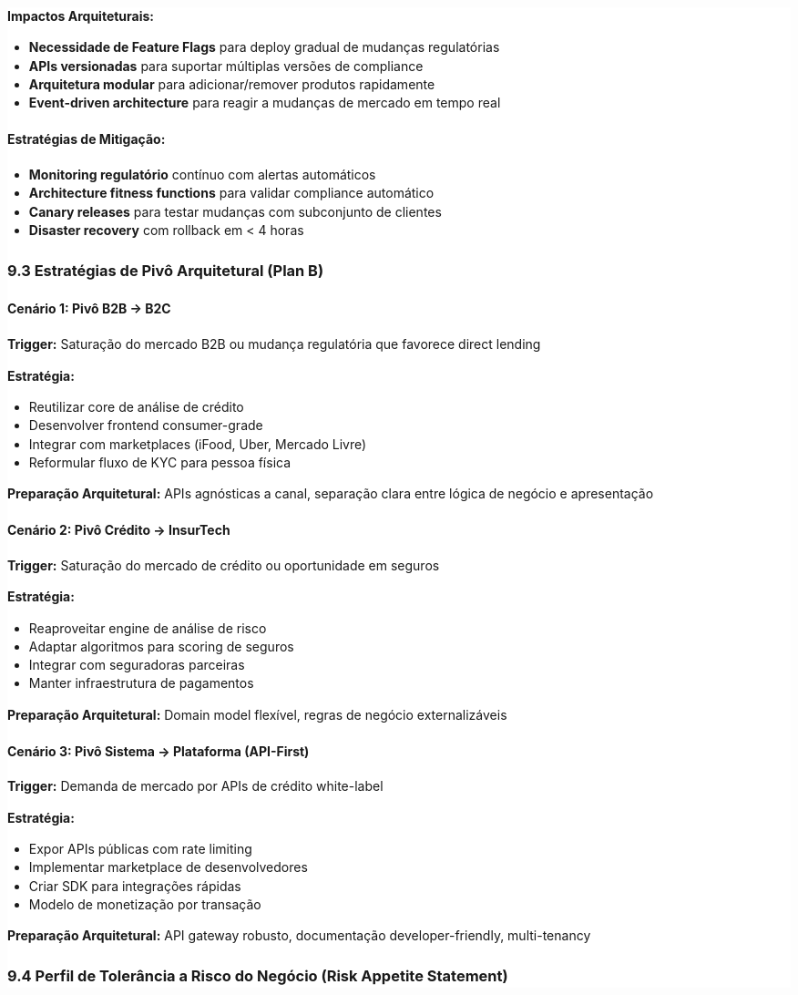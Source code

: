 **Impactos Arquiteturais:**

- **Necessidade de Feature Flags** para deploy gradual de mudanças regulatórias
- **APIs versionadas** para suportar múltiplas versões de compliance
- **Arquitetura modular** para adicionar/remover produtos rapidamente
- **Event-driven architecture** para reagir a mudanças de mercado em tempo real

#### **Estratégias de Mitigação:**

- **Monitoring regulatório** contínuo com alertas automáticos
- **Architecture fitness functions** para validar compliance automático
- **Canary releases** para testar mudanças com subconjunto de clientes
- **Disaster recovery** com rollback em < 4 horas

### 9.3 Estratégias de Pivô Arquitetural (Plan B)

#### **Cenário 1: Pivô B2B → B2C**

**Trigger:** Saturação do mercado B2B ou mudança regulatória que favorece direct lending

**Estratégia:**

- Reutilizar core de análise de crédito
- Desenvolver frontend consumer-grade
- Integrar com marketplaces (iFood, Uber, Mercado Livre)
- Reformular fluxo de KYC para pessoa física

**Preparação Arquitetural:** APIs agnósticas a canal, separação clara entre lógica de negócio e apresentação

#### **Cenário 2: Pivô Crédito → InsurTech**

**Trigger:** Saturação do mercado de crédito ou oportunidade em seguros

**Estratégia:**

- Reaproveitar engine de análise de risco
- Adaptar algoritmos para scoring de seguros
- Integrar com seguradoras parceiras
- Manter infraestrutura de pagamentos

**Preparação Arquitetural:** Domain model flexível, regras de negócio externalizáveis

#### **Cenário 3: Pivô Sistema → Plataforma (API-First)**

**Trigger:** Demanda de mercado por APIs de crédito white-label

**Estratégia:**

- Expor APIs públicas com rate limiting
- Implementar marketplace de desenvolvedores
- Criar SDK para integrações rápidas
- Modelo de monetização por transação

**Preparação Arquitetural:** API gateway robusto, documentação developer-friendly, multi-tenancy

### 9.4 Perfil de Tolerância a Risco do Negócio (Risk Appetite Statement)
